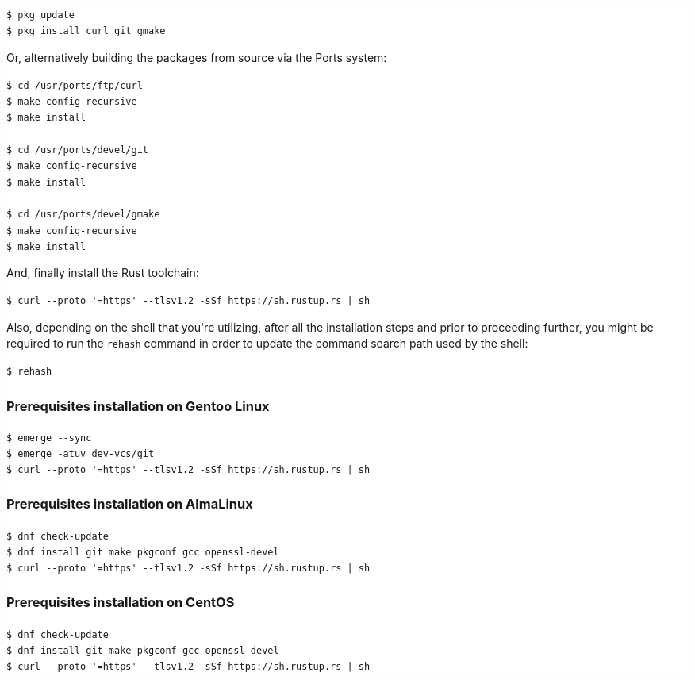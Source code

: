 ```sh
$ pkg update
$ pkg install curl git gmake
```

Or, alternatively building the packages from source via the Ports system:

```sh
$ cd /usr/ports/ftp/curl
$ make config-recursive
$ make install

$ cd /usr/ports/devel/git
$ make config-recursive
$ make install

$ cd /usr/ports/devel/gmake
$ make config-recursive
$ make install
```

And, finally install the Rust toolchain:

```
$ curl --proto '=https' --tlsv1.2 -sSf https://sh.rustup.rs | sh
```

Also, depending on the shell that you're utilizing, after all the installation steps and prior to proceeding further, you might be required to run the `rehash` command in order to update the command search path used by the shell:

```
$ rehash
```

### Prerequisites installation on Gentoo Linux

```
$ emerge --sync
$ emerge -atuv dev-vcs/git
$ curl --proto '=https' --tlsv1.2 -sSf https://sh.rustup.rs | sh
```

### Prerequisites installation on AlmaLinux

```
$ dnf check-update
$ dnf install git make pkgconf gcc openssl-devel
$ curl --proto '=https' --tlsv1.2 -sSf https://sh.rustup.rs | sh
```

### Prerequisites installation on CentOS

```
$ dnf check-update
$ dnf install git make pkgconf gcc openssl-devel
$ curl --proto '=https' --tlsv1.2 -sSf https://sh.rustup.rs | sh
```
